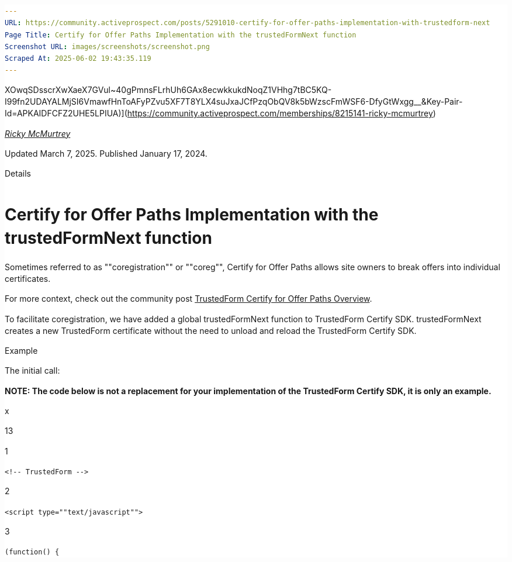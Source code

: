 ```yaml
---
URL: https://community.activeprospect.com/posts/5291010-certify-for-offer-paths-implementation-with-trustedform-next
Page Title: Certify for Offer Paths Implementation with the trustedFormNext function
Screenshot URL: images/screenshots/screenshot.png
Scraped At: 2025-06-02 19:43:35.119
---
```

XOwqSDsscrXwXaeX7GVul~40gPmnsFLrhUh6GAx8ecwkkukdNoqZ1VHhg7tBC5KQ-I99fn2UDAYALMjSI6VmawfHnToAFyPZvu5XF7T8YLX4suJxaJCfPzqObQV8k5bWzscFmWSF6-DfyGtWxgg__&Key-Pair-Id=APKAIDFCFZ2UHE5LPIUA)](https://community.activeprospect.com/memberships/8215141-ricky-mcmurtrey)

[_Ricky McMurtrey_](https://community.activeprospect.com/memberships/8215141-ricky-mcmurtrey)

Updated March 7, 2025. Published January 17, 2024.

Details

# Certify for Offer Paths Implementation with the trustedFormNext function

Sometimes referred to as ""coregistration"" or ""coreg"", Certify for Offer Paths allows site owners to break offers into individual certificates.

For more context, check out the community post [TrustedForm Certify for Offer Paths Overview](https://community.activeprospect.com/posts/5570619-trustedform-certify-for-offer-paths-overview).

To facilitate coregistration, we have added a global trustedFormNext function to TrustedForm Certify SDK. trustedFormNext creates a new TrustedForm certificate without the need to unload and reload the TrustedForm Certify SDK.

Example

The initial call:

**NOTE: The code below is not a replacement for your implementation of the TrustedForm Certify SDK, it is only an example.**

​x

13

1

```
<!-- TrustedForm -->
```

2

```
<script type=""text/javascript"">
```

3

```
(function() {
```
